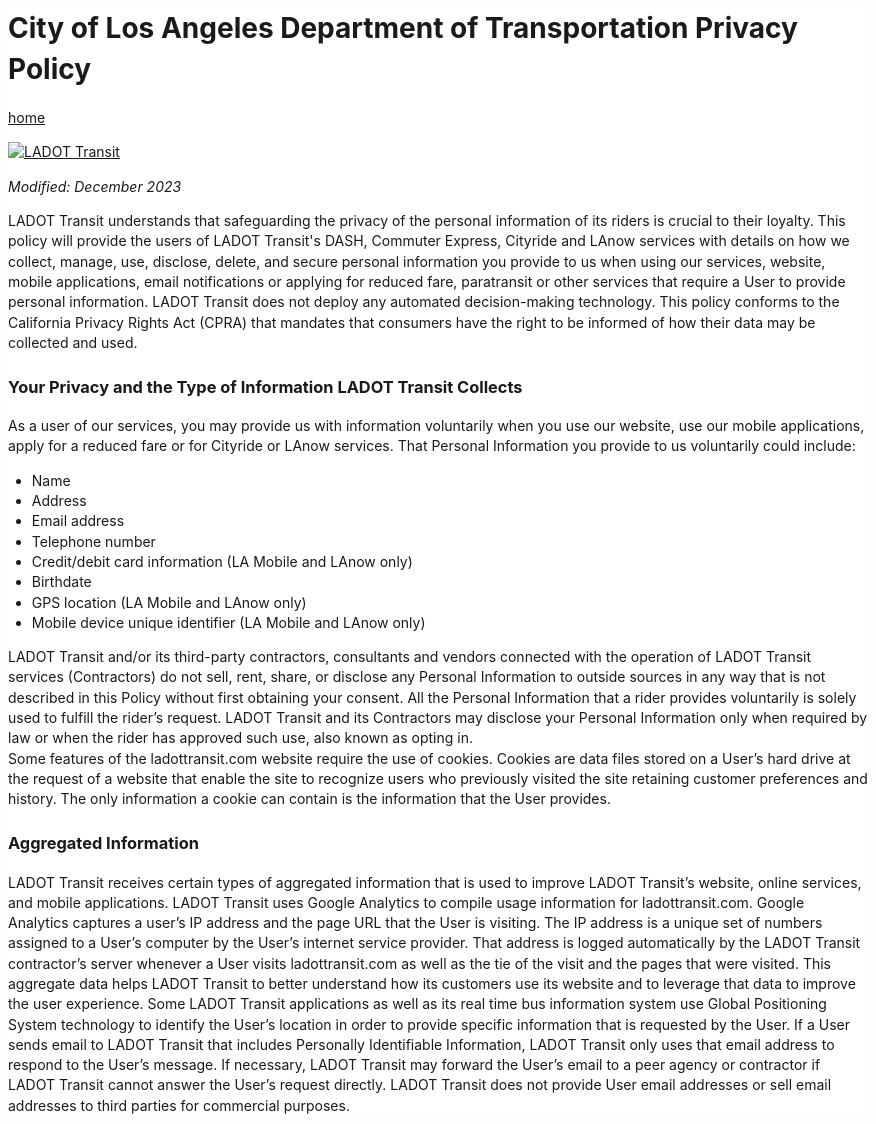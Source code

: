 City of Los Angeles Department of Transportation Privacy Policy
===============================================================

[home](https://www.ladottransit.com/)

[![LADOT Transit](/img/transparentpx.png)](https://www.ladottransit.com/)

[](#mainmenu)

_Modified: December 2023_

LADOT Transit understands that safeguarding the privacy of the personal information of its riders is crucial to their loyalty. This policy will provide the users of LADOT Transit's DASH, Commuter Express, Cityride and LAnow services with details on how we collect, manage, use, disclose, delete, and secure personal information you provide to us when using our services, website, mobile applications, email notifications or applying for reduced fare, paratransit or other services that require a User to provide personal information. LADOT Transit does not deploy any automated decision-making technology. This policy conforms to the California Privacy Rights Act (CPRA) that mandates that consumers have the right to be informed of how their data may be collected and used.

### Your Privacy and the Type of Information LADOT Transit Collects

As a user of our services, you may provide us with information voluntarily when you use our website, use our mobile applications, apply for a reduced fare or for Cityride or LAnow services. That Personal Information you provide to us voluntarily could include:

* Name
* Address
* Email address
* Telephone number
* Credit/debit card information (LA Mobile and LAnow only)
* Birthdate
* GPS location (LA Mobile and LAnow only)
* Mobile device unique identifier (LA Mobile and LAnow only)

LADOT Transit and/or its third-party contractors, consultants and vendors connected with the operation of LADOT Transit services (Contractors) do not sell, rent, share, or disclose any Personal Information to outside sources in any way that is not described in this Policy without first obtaining your consent. All the Personal Information that a rider provides voluntarily is solely used to fulfill the rider’s request. LADOT Transit and its Contractors may disclose your Personal Information only when required by law or when the rider has approved such use, also known as opting in.  
Some features of the ladottransit.com website require the use of cookies. Cookies are data files stored on a User’s hard drive at the request of a website that enable the site to recognize users who previously visited the site retaining customer preferences and history. The only information a cookie can contain is the information that the User provides.

### Aggregated Information

LADOT Transit receives certain types of aggregated information that is used to improve LADOT Transit’s website, online services, and mobile applications. LADOT Transit uses Google Analytics to compile usage information for ladottransit.com. Google Analytics captures a user’s IP address and the page URL that the User is visiting. The IP address is a unique set of numbers assigned to a User’s computer by the User’s internet service provider. That address is logged automatically by the LADOT Transit contractor’s server whenever a User visits ladottransit.com as well as the tie of the visit and the pages that were visited. This aggregate data helps LADOT Transit to better understand how its customers use its website and to leverage that data to improve the user experience. Some LADOT Transit applications as well as its real time bus information system use Global Positioning System technology to identify the User’s location in order to provide specific information that is requested by the User. If a User sends email to LADOT Transit that includes Personally Identifiable Information, LADOT Transit only uses that email address to respond to the User’s message. If necessary, LADOT Transit may forward the User’s email to a peer agency or contractor if LADOT Transit cannot answer the User’s request directly. LADOT Transit does not provide User email addresses or sell email addresses to third parties for commercial purposes.
